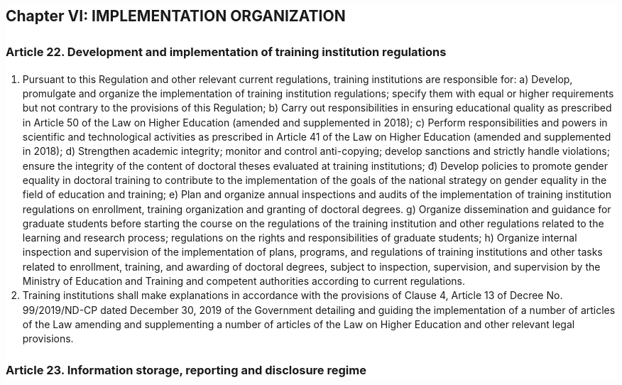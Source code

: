 
## Chapter VI: IMPLEMENTATION ORGANIZATION

### Article 22. Development and implementation of training institution regulations

1.  Pursuant to this Regulation and other relevant current regulations,
    training institutions are responsible for:
    a)  Develop, promulgate and organize the implementation of training
        institution regulations; specify them with equal or higher
        requirements but not contrary to the provisions of this
        Regulation;
    b)  Carry out responsibilities in ensuring educational quality as
        prescribed in Article 50 of the Law on Higher Education (amended
        and supplemented in 2018);
    c)  Perform responsibilities and powers in scientific and
        technological activities as prescribed in Article 41 of the Law
        on Higher Education (amended and supplemented in 2018);
    d)  Strengthen academic integrity; monitor and control anti-copying;
        develop sanctions and strictly handle violations; ensure the
        integrity of the content of doctoral theses evaluated at
        training institutions;
    đ) Develop policies to promote gender
        equality in doctoral training to contribute to the
        implementation of the goals of the national strategy on gender
        equality in the field of education and training;
    e)  Plan and organize annual inspections and audits of the
        implementation of training institution regulations on
        enrollment, training organization and granting of doctoral
        degrees.
    g)  Organize dissemination and guidance for graduate students before
        starting the course on the regulations of the training
        institution and other regulations related to the learning and
        research process; regulations on the rights and responsibilities
        of graduate students;
    h)  Organize internal inspection and supervision of the
        implementation of plans, programs, and regulations of training
        institutions and other tasks related to enrollment, training,
        and awarding of doctoral degrees, subject to inspection,
        supervision, and supervision by the Ministry of Education and
        Training and competent authorities according to current
        regulations.
2.  Training institutions shall make explanations in accordance with the
    provisions of Clause 4, Article 13 of Decree No. 99/2019/ND-CP dated
    December 30, 2019 of the Government detailing and guiding the
    implementation of a number of articles of the Law amending and
    supplementing a number of articles of the Law on Higher Education
    and other relevant legal provisions.

### Article 23. Information storage, reporting and disclosure regime
